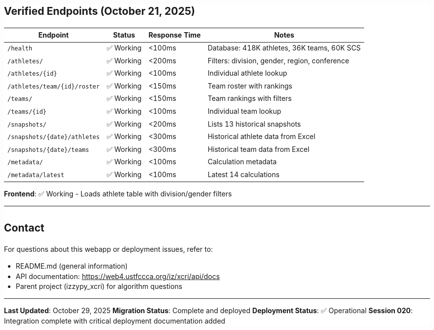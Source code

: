 ## Verified Endpoints (October 21, 2025)

| Endpoint | Status | Response Time | Notes |
|----------|--------|---------------|-------|
| `/health` | ✅ Working | <100ms | Database: 418K athletes, 36K teams, 60K SCS |
| `/athletes/` | ✅ Working | <200ms | Filters: division, gender, region, conference |
| `/athletes/{id}` | ✅ Working | <100ms | Individual athlete lookup |
| `/athletes/team/{id}/roster` | ✅ Working | <150ms | Team roster with rankings |
| `/teams/` | ✅ Working | <150ms | Team rankings with filters |
| `/teams/{id}` | ✅ Working | <100ms | Individual team lookup |
| `/snapshots/` | ✅ Working | <200ms | Lists 13 historical snapshots |
| `/snapshots/{date}/athletes` | ✅ Working | <300ms | Historical athlete data from Excel |
| `/snapshots/{date}/teams` | ✅ Working | <300ms | Historical team data from Excel |
| `/metadata/` | ✅ Working | <100ms | Calculation metadata |
| `/metadata/latest` | ✅ Working | <100ms | Latest 14 calculations |

**Frontend**: ✅ Working - Loads athlete table with division/gender filters

---

## Contact

For questions about this webapp or deployment issues, refer to:
- README.md (general information)
- API documentation: https://web4.ustfccca.org/iz/xcri/api/docs
- Parent project (izzypy_xcri) for algorithm questions

---

**Last Updated**: October 29, 2025
**Migration Status**: Complete and deployed
**Deployment Status**: ✅ Operational
**Session 020**: Integration complete with critical deployment documentation added
